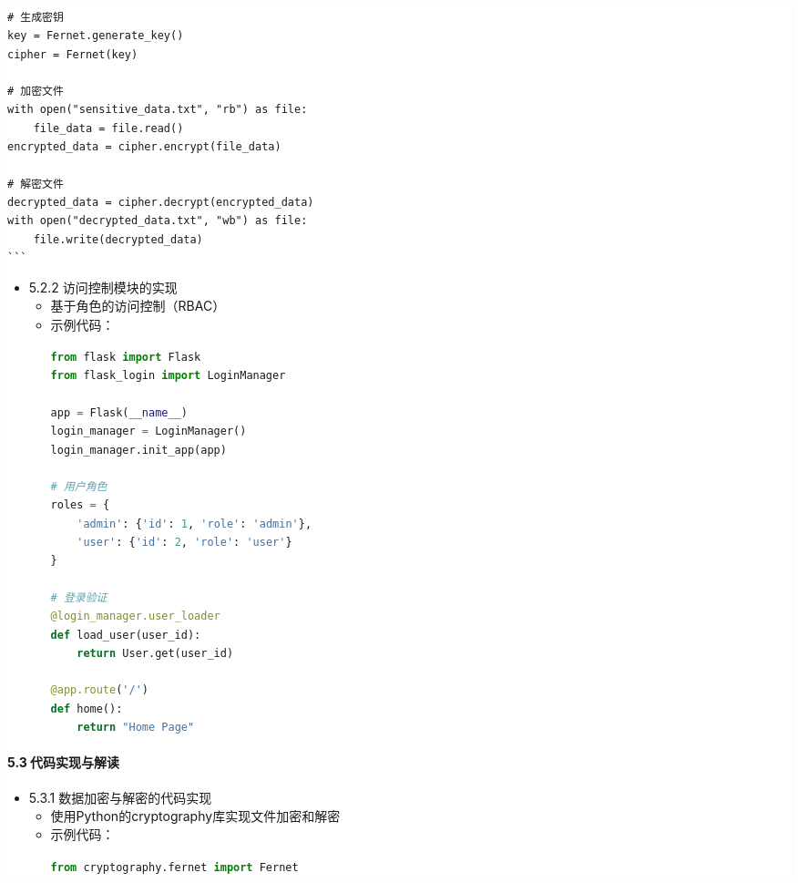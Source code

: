    # 生成密钥
    key = Fernet.generate_key()
    cipher = Fernet(key)

    # 加密文件
    with open("sensitive_data.txt", "rb") as file:
        file_data = file.read()
    encrypted_data = cipher.encrypt(file_data)

    # 解密文件
    decrypted_data = cipher.decrypt(encrypted_data)
    with open("decrypted_data.txt", "wb") as file:
        file.write(decrypted_data)
    ```
- 5.2.2 访问控制模块的实现
  - 基于角色的访问控制（RBAC）
  - 示例代码：
    ```python
    from flask import Flask
    from flask_login import LoginManager

    app = Flask(__name__)
    login_manager = LoginManager()
    login_manager.init_app(app)

    # 用户角色
    roles = {
        'admin': {'id': 1, 'role': 'admin'},
        'user': {'id': 2, 'role': 'user'}
    }

    # 登录验证
    @login_manager.user_loader
    def load_user(user_id):
        return User.get(user_id)

    @app.route('/')
    def home():
        return "Home Page"
    ```

#### 5.3 代码实现与解读
- 5.3.1 数据加密与解密的代码实现
  - 使用Python的cryptography库实现文件加密和解密
  - 示例代码：
    ```python
    from cryptography.fernet import Fernet

